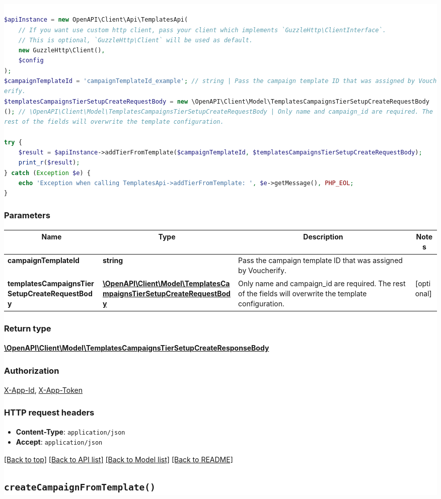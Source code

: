 ```php

$apiInstance = new OpenAPI\Client\Api\TemplatesApi(
    // If you want use custom http client, pass your client which implements `GuzzleHttp\ClientInterface`.
    // This is optional, `GuzzleHttp\Client` will be used as default.
    new GuzzleHttp\Client(),
    $config
);
$campaignTemplateId = 'campaignTemplateId_example'; // string | Pass the campaign template ID that was assigned by Voucherify.
$templatesCampaignsTierSetupCreateRequestBody = new \OpenAPI\Client\Model\TemplatesCampaignsTierSetupCreateRequestBody(); // \OpenAPI\Client\Model\TemplatesCampaignsTierSetupCreateRequestBody | Only name and campaign_id are required. The rest of the fields will overwrite the template configuration.

try {
    $result = $apiInstance->addTierFromTemplate($campaignTemplateId, $templatesCampaignsTierSetupCreateRequestBody);
    print_r($result);
} catch (Exception $e) {
    echo 'Exception when calling TemplatesApi->addTierFromTemplate: ', $e->getMessage(), PHP_EOL;
}
```

### Parameters

| Name | Type | Description  | Notes |
| ------------- | ------------- | ------------- | ------------- |
| **campaignTemplateId** | **string**| Pass the campaign template ID that was assigned by Voucherify. | |
| **templatesCampaignsTierSetupCreateRequestBody** | [**\OpenAPI\Client\Model\TemplatesCampaignsTierSetupCreateRequestBody**](../Model/TemplatesCampaignsTierSetupCreateRequestBody.md)| Only name and campaign_id are required. The rest of the fields will overwrite the template configuration. | [optional] |

### Return type

[**\OpenAPI\Client\Model\TemplatesCampaignsTierSetupCreateResponseBody**](../Model/TemplatesCampaignsTierSetupCreateResponseBody.md)

### Authorization

[X-App-Id](../../README.md#X-App-Id), [X-App-Token](../../README.md#X-App-Token)

### HTTP request headers

- **Content-Type**: `application/json`
- **Accept**: `application/json`

[[Back to top]](#) [[Back to API list]](../../README.md#endpoints)
[[Back to Model list]](../../README.md#models)
[[Back to README]](../../README.md)

## `createCampaignFromTemplate()`
